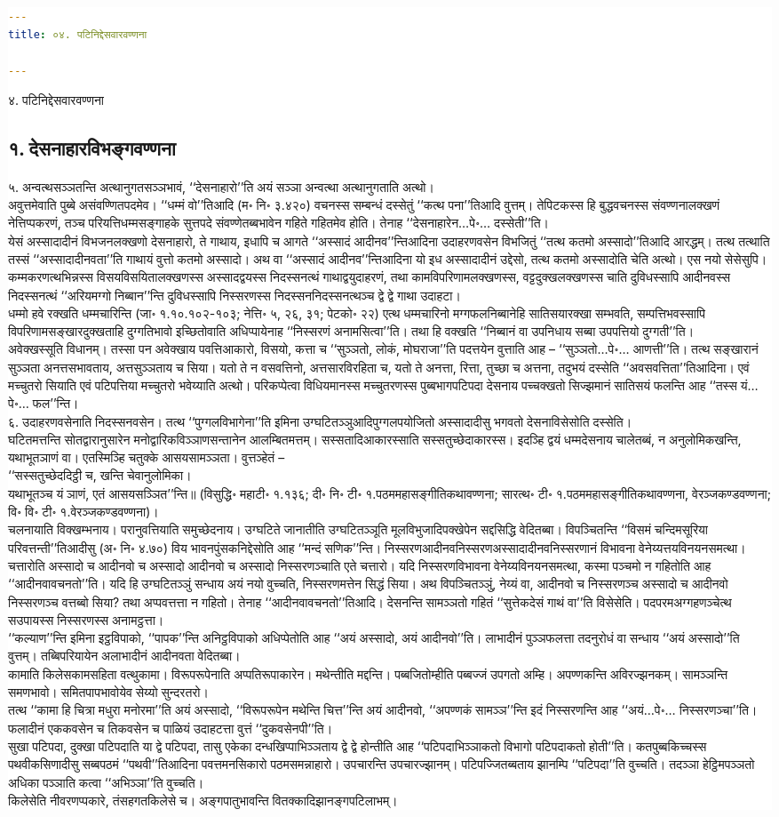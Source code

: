 ```yaml
---
title: ०४. पटिनिद्देसवारवण्णना

---
```

४. पटिनिद्देसवारवण्णना  


## १. देसनाहारविभङ्गवण्णना

५. अन्वत्थसञ्ञतन्ति अत्थानुगतसञ्ञभावं, ‘‘देसनाहारो’’ति अयं सञ्ञा अन्वत्था अत्थानुगताति अत्थो।  
अवुत्तमेवाति पुब्बे असंवण्णितपदमेव। ‘‘धम्मं वो’’तिआदि (म॰ नि॰ ३.४२०) वचनस्स सम्बन्धं दस्सेतुं ‘‘कत्थ पना’’तिआदि वुत्तम्। तेपिटकस्स हि बुद्धवचनस्स संवण्णनालक्खणं नेत्तिप्पकरणं, तञ्च परियत्तिधम्मसङ्गाहके सुत्तपदे संवण्णेतब्बभावेन गहिते गहितमेव होति। तेनाह ‘‘देसनाहारेन…पे॰… दस्सेती’’ति।  
येसं अस्सादादीनं विभजनलक्खणो देसनाहारो, ते गाथाय, इधापि च आगते ‘‘अस्सादं आदीनव’’न्तिआदिना उदाहरणवसेन विभजितुं ‘‘तत्थ कतमो अस्सादो’’तिआदि आरद्धम्। तत्थ तत्थाति तस्सं ‘‘अस्सादादीनवता’’ति गाथायं वुत्तो कतमो अस्सादो। अथ वा ‘‘अस्सादं आदीनव’’न्तिआदिना यो इध अस्सादादीनं उद्देसो, तत्थ कतमो अस्सादोति चेति अत्थो। एस नयो सेसेसुपि। कम्मकरणत्थभिन्नस्स विसयविसयितालक्खणस्स अस्सादद्वयस्स निदस्सनत्थं गाथाद्वयुदाहरणं, तथा कामविपरिणामलक्खणस्स, वट्टदुक्खलक्खणस्स चाति दुविधस्सापि आदीनवस्स निदस्सनत्थं ‘‘अरियमग्गो निब्बान’’न्ति दुविधस्सापि निस्सरणस्स निदस्सननिदस्सनत्थञ्च द्वे द्वे गाथा उदाहटा।  
धम्मो हवे रक्खति धम्मचारिन्ति (जा॰ १.१०.१०२-१०३; नेत्ति॰ ५, २६, ३१; पेटको॰ २२) एत्थ धम्मचारिनो मग्गफलनिब्बानेहि सातिसयारक्खा सम्भवति, सम्पत्तिभवस्सापि विपरिणामसङ्खारदुक्खताहि दुग्गतिभावो इच्छितोवाति अधिप्पायेनाह ‘‘निस्सरणं अनामसित्वा’’ति। तथा हि वक्खति ‘‘निब्बानं वा उपनिधाय सब्बा उपपत्तियो दुग्गती’’ति।  
अवेक्खस्सूति विधानम्। तस्सा पन अवेक्खाय पवत्तिआकारो, विसयो, कत्ता च ‘‘सुञ्ञतो, लोकं, मोघराजा’’ति पदत्तयेन वुत्ताति आह – ‘‘सुञ्ञतो…पे॰… आणत्ती’’ति। तत्थ सङ्खारानं सुञ्ञता अनत्तसभावताय, अत्तसुञ्ञताय च सिया। यतो ते न वसवत्तिनो, अत्तसारविरहिता च, यतो ते अनत्ता, रित्ता, तुच्छा च अत्तना, तदुभयं दस्सेति ‘‘अवसवत्तिता’’तिआदिना। एवं मच्चुतरो सियाति एवं पटिपत्तिया मच्चुतरो भवेय्याति अत्थो। परिकप्पेत्वा विधियमानस्स मच्चुतरणस्स पुब्बभागपटिपदा देसनाय पच्चक्खतो सिज्झमानं सातिसयं फलन्ति आह ‘‘तस्स यं…पे॰… फल’’न्ति।  
६. उदाहरणवसेनाति निदस्सनवसेन। तत्थ ‘‘पुग्गलविभागेना’’ति इमिना उग्घटितञ्ञुआदिपुग्गलपयोजितो अस्सादादीसु भगवतो देसनाविसेसोति दस्सेति।  
घटितमत्तन्ति सोतद्वारानुसारेन मनोद्वारिकविञ्ञाणसन्तानेन आलम्बितमत्तम्। सस्सतादिआकारस्साति सस्सतुच्छेदाकारस्स। इदञ्हि द्वयं धम्मदेसनाय चालेतब्बं, न अनुलोमिकखन्ति, यथाभूतञाणं वा। एतस्मिञ्हि चतुक्के आसयसामञ्ञता। वुत्तञ्हेतं –  
‘‘सस्सतुच्छेददिट्ठी च, खन्ति चेवानुलोमिका।  
यथाभूतञ्च यं ञाणं, एतं आसयसञ्ञित’’न्ति॥ (विसुद्धि॰ महाटी॰ १.१३६; दी॰ नि॰ टी॰ १.पठममहासङ्गीतिकथावण्णना; सारत्थ॰ टी॰ १.पठममहासङ्गीतिकथावण्णना, वेरञ्जकण्डवण्णना; वि॰ वि॰ टी॰ १.वेरञ्जकण्डवण्णना)।  
चलनायाति विक्खम्भनाय। परानुवत्तियाति समुच्छेदनाय। उग्घटिते जानातीति उग्घटितञ्ञूति मूलविभुजादिपक्खेपेन सद्दसिद्धि वेदितब्बा। विपञ्चितन्ति ‘‘विसमं चन्दिमसूरिया परिवत्तन्ती’’तिआदीसु (अ॰ नि॰ ४.७०) विय भावनपुंसकनिद्देसोति आह ‘‘मन्दं सणिक’’न्ति। निस्सरणआदीनवनिस्सरणअस्सादादीनवनिस्सरणानं विभावना वेनेय्यत्तयविनयनसमत्था।  
चत्तारोति अस्सादो च आदीनवो च अस्सादो आदीनवो च अस्सादो निस्सरणञ्चाति एते चत्तारो। यदि निस्सरणविभावना वेनेय्यविनयनसमत्था, कस्मा पञ्चमो न गहितोति आह ‘‘आदीनवावचनतो’’ति। यदि हि उग्घटितञ्ञुं सन्धाय अयं नयो वुच्चति, निस्सरणमत्तेन सिद्धं सिया। अथ विपञ्चितञ्ञुं, नेय्यं वा, आदीनवो च निस्सरणञ्च अस्सादो च आदीनवो निस्सरणञ्च वत्तब्बो सिया? तथा अप्पवत्तत्ता न गहितो। तेनाह ‘‘आदीनवावचनतो’’तिआदि। देसनन्ति सामञ्ञतो गहितं ‘‘सुत्तेकदेसं गाथं वा’’ति विसेसेति। पदपरमअग्गहणञ्चेत्थ सउपायस्स निस्सरणस्स अनामट्ठत्ता।  
‘‘कल्याण’’न्ति इमिना इट्ठविपाको, ‘‘पापक’’न्ति अनिट्ठविपाको अधिप्पेतोति आह ‘‘अयं अस्सादो, अयं आदीनवो’’ति। लाभादीनं पुञ्ञफलत्ता तदनुरोधं वा सन्धाय ‘‘अयं अस्सादो’’ति वुत्तम्। तब्बिपरियायेन अलाभादीनं आदीनवता वेदितब्बा।  
कामाति किलेसकामसहिता वत्थुकामा। विरूपरूपेनाति अप्पतिरूपाकारेन। मथेन्तीति मद्दन्ति। पब्बजितोम्हीति पब्बज्जं उपगतो अम्हि। अपण्णकन्ति अविरज्झनकम्। सामञ्ञन्ति समणभावो। समितपापभावोयेव सेय्यो सुन्दरतरो।  
तत्थ ‘‘कामा हि चित्रा मधुरा मनोरमा’’ति अयं अस्सादो, ‘‘विरूपरूपेन मथेन्ति चित्त’’न्ति अयं आदीनवो, ‘‘अपण्णकं सामञ्ञ’’न्ति इदं निस्सरणन्ति आह ‘‘अयं…पे॰… निस्सरणञ्चा’’ति।  
फलादीनं एककवसेन च तिकवसेन च पाळियं उदाहटत्ता वुत्तं ‘‘दुकवसेनपी’’ति।  
सुखा पटिपदा, दुक्खा पटिपदाति या द्वे पटिपदा, तासु एकेका दन्धखिप्पाभिञ्ञताय द्वे द्वे होन्तीति आह ‘‘पटिपदाभिञ्ञाकतो विभागो पटिपदाकतो होती’’ति। कतपुब्बकिच्चस्स पथवीकसिणादीसु सब्बपठमं ‘‘पथवी’’तिआदिना पवत्तमनसिकारो पठमसमन्नाहारो। उपचारन्ति उपचारज्झानम्। पटिपज्जितब्बताय झानम्पि ‘‘पटिपदा’’ति वुच्चति। तदञ्ञा हेट्ठिमपञ्ञतो अधिका पञ्ञाति कत्वा ‘‘अभिञ्ञा’’ति वुच्चति।  
किलेसेति नीवरणप्पकारे, तंसहगतकिलेसे च। अङ्गपातुभावन्ति वितक्कादिझानङ्गपटिलाभम्।  